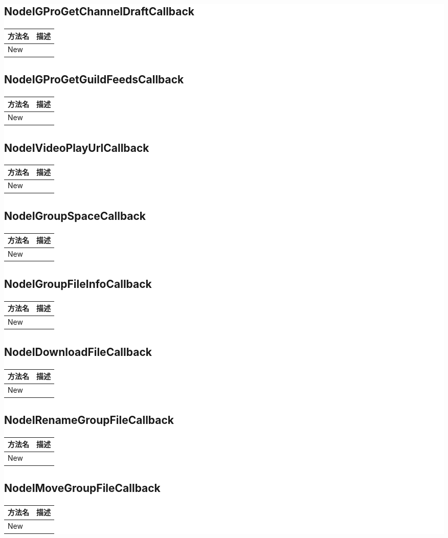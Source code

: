 ## NodeIGProGetChannelDraftCallback

| 方法名 | 描述 |
|-------|-----|
| New | |

## NodeIGProGetGuildFeedsCallback

| 方法名 | 描述 |
|-------|-----|
| New | |

## NodeIVideoPlayUrlCallback

| 方法名 | 描述 |
|-------|-----|
| New | |

## NodeIGroupSpaceCallback

| 方法名 | 描述 |
|-------|-----|
| New | |

## NodeIGroupFileInfoCallback

| 方法名 | 描述 |
|-------|-----|
| New | |

## NodeIDownloadFileCallback

| 方法名 | 描述 |
|-------|-----|
| New | |

## NodeIRenameGroupFileCallback

| 方法名 | 描述 |
|-------|-----|
| New | |

## NodeIMoveGroupFileCallback

| 方法名 | 描述 |
|-------|-----|
| New | |
